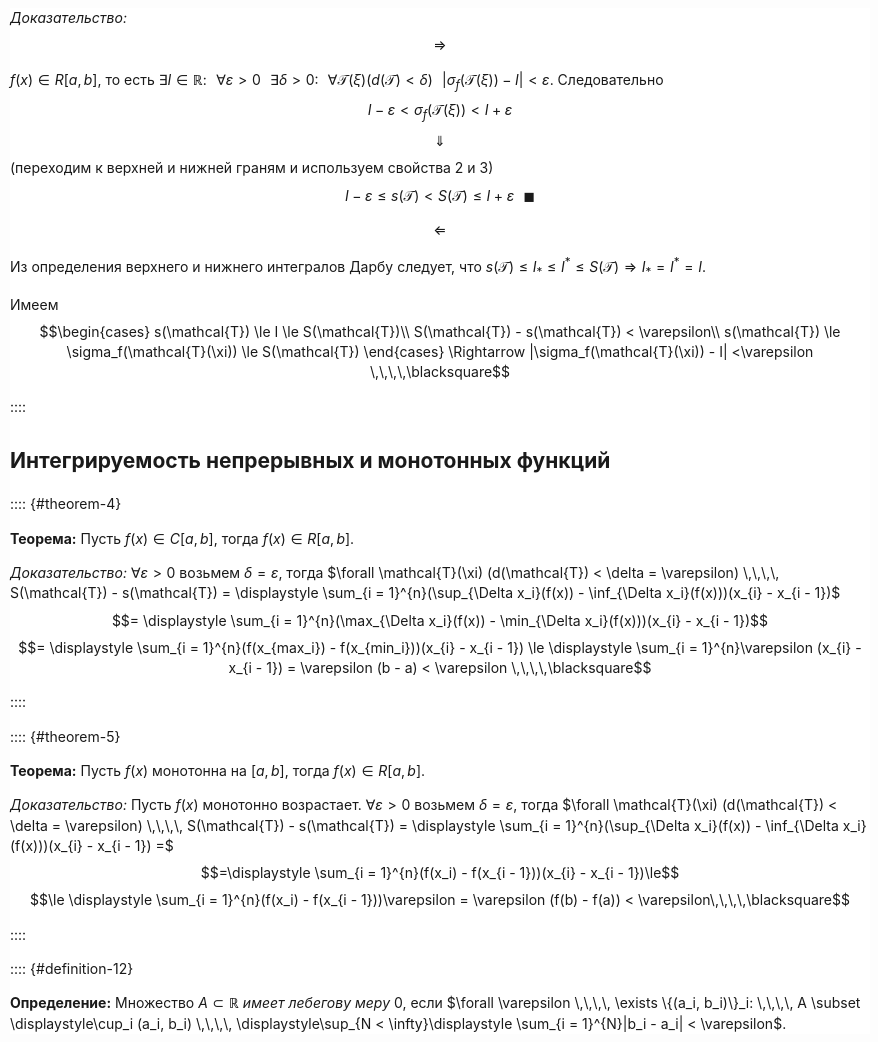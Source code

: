 *Доказательство:* $$\Rightarrow$$

$f(x) \in R[a, b]$, то есть $\exists I \in \mathbb{R}:\,\,\,\,\forall \varepsilon > 0 \,\,\,\, \exists \delta >0: \,\,\,\, \forall \mathcal{T}(\xi) \left(d(\mathcal{T}) < \delta\right) \,\,\,\, |\sigma_f(\mathcal{T}(\xi)) - I| <\varepsilon$. Следовательно
$$I - \varepsilon < \sigma_f(\mathcal{T}(\xi)) < I + \varepsilon$$
$$\Downarrow$$(переходим к верхней и нижней граням и используем свойства $2$ и $3$)
$$I - \varepsilon \le s(\mathcal{T}) < S(\mathcal{T}) \le I + \varepsilon \,\,\,\,\blacksquare$$

$$\Leftarrow$$

Из определения верхнего и нижнего интегралов Дарбу следует, что $s(\mathcal{T}) \le I_{*} \le I^{*} \le S(\mathcal{T}) \Rightarrow I_{*} = I^{*} = I$. 

Имеем $$\begin{cases}
s(\mathcal{T}) \le I \le S(\mathcal{T})\\
S(\mathcal{T}) - s(\mathcal{T}) < \varepsilon\\
s(\mathcal{T}) \le \sigma_f(\mathcal{T}(\xi)) \le S(\mathcal{T})
\end{cases} \Rightarrow |\sigma_f(\mathcal{T}(\xi)) - I| <\varepsilon \,\,\,\,\blacksquare$$

::::


## Интегрируемость непрерывных и монотонных функций


:::: {#theorem-4}

**Теорема:**  Пусть $f(x) \in C[a, b]$, тогда $f(x) \in R[a, b]$.

*Доказательство:* $\forall \varepsilon > 0$ возьмем $\delta = \varepsilon$, тогда $\forall \mathcal{T}(\xi) (d(\mathcal{T}) < \delta = \varepsilon) \,\,\,\, S(\mathcal{T}) - s(\mathcal{T}) = \displaystyle \sum_{i = 1}^{n}(\sup_{\Delta x_i}(f(x)) - \inf_{\Delta x_i}(f(x)))(x_{i} - x_{i - 1})$
$$= \displaystyle \sum_{i = 1}^{n}(\max_{\Delta x_i}(f(x)) - \min_{\Delta x_i}(f(x)))(x_{i} - x_{i - 1})$$
$$= \displaystyle \sum_{i = 1}^{n}(f(x_{max_i}) - f(x_{min_i}))(x_{i} - x_{i - 1}) \le \displaystyle \sum_{i = 1}^{n}\varepsilon (x_{i} - x_{i - 1}) = \varepsilon (b - a) < \varepsilon \,\,\,\,\blacksquare$$

::::

:::: {#theorem-5}

**Теорема:**  Пусть $f(x)$ монотонна на $[a, b]$, тогда $f(x) \in R[a, b]$.

*Доказательство:* Пусть $f(x)$ монотонно возрастает. $\forall \varepsilon > 0$ возьмем $\delta = \varepsilon$, тогда $\forall \mathcal{T}(\xi) (d(\mathcal{T}) < \delta = \varepsilon) \,\,\,\, S(\mathcal{T}) - s(\mathcal{T}) = \displaystyle \sum_{i = 1}^{n}(\sup_{\Delta x_i}(f(x)) - \inf_{\Delta x_i}(f(x)))(x_{i} - x_{i - 1}) =$
$$=\displaystyle \sum_{i = 1}^{n}(f(x_i) - f(x_{i - 1}))(x_{i} - x_{i - 1})\le$$
$$\le \displaystyle \sum_{i = 1}^{n}(f(x_i) - f(x_{i - 1}))\varepsilon = \varepsilon (f(b) - f(a)) < \varepsilon\,\,\,\,\blacksquare$$

::::

:::: {#definition-12}

**Определение:**  Множество $A \subset \mathbb{R}$ *имеет лебегову меру* $0$, если $\forall \varepsilon \,\,\,\, \exists \{(a_i, b_i)\}_i: \,\,\,\, A \subset \displaystyle\cup_i (a_i, b_i) \,\,\,\, \displaystyle\sup_{N < \infty}\displaystyle \sum_{i = 1}^{N}|b_i - a_i| < \varepsilon$.
